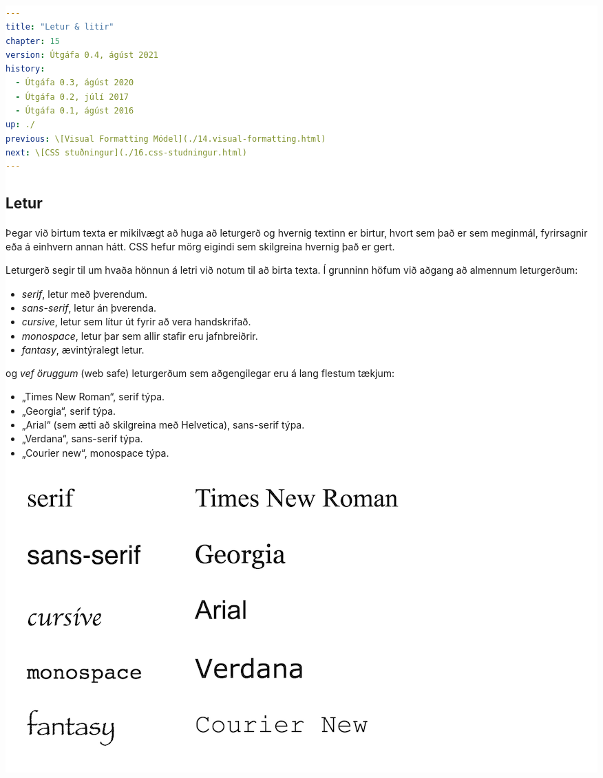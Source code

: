 ```yaml
---
title: "Letur & litir"
chapter: 15
version: Útgáfa 0.4, ágúst 2021
history:
  - Útgáfa 0.3, ágúst 2020
  - Útgáfa 0.2, júlí 2017
  - Útgáfa 0.1, ágúst 2016
up: ./
previous: \[Visual Formatting Módel](./14.visual-formatting.html)
next: \[CSS stuðningur](./16.css-studningur.html)
---
```


## Letur

Þegar við birtum texta er mikilvægt að huga að leturgerð og hvernig textinn er birtur, hvort sem það er sem meginmál, fyrirsagnir eða á einhvern annan hátt. CSS hefur mörg eigindi sem skilgreina hvernig það er gert.

Leturgerð segir til um hvaða hönnun á letri við notum til að birta texta. Í grunninn höfum við aðgang að almennum leturgerðum:

* _serif_, letur með þverendum.
* _sans-serif_, letur án þverenda.
* _cursive_, letur sem lítur út fyrir að vera handskrifað.
* _monospace_, letur þar sem allir stafir eru jafnbreiðrir.
* _fantasy_, ævintýralegt letur.

og _vef öruggum_ (web safe) leturgerðum sem aðgengilegar eru á lang flestum tækjum:

* „Times New Roman“, serif týpa.
* „Georgia“, serif týpa.
* „Arial“ (sem ætti að skilgreina með Helvetica), sans-serif týpa.
* „Verdana“, sans-serif týpa.
* „Courier new“, monospace týpa.

![](img/typefaces.png "Mismunandi leturgerðir og vef öruggar leturgerðir. Credit: Mynd frá höfundi.")
